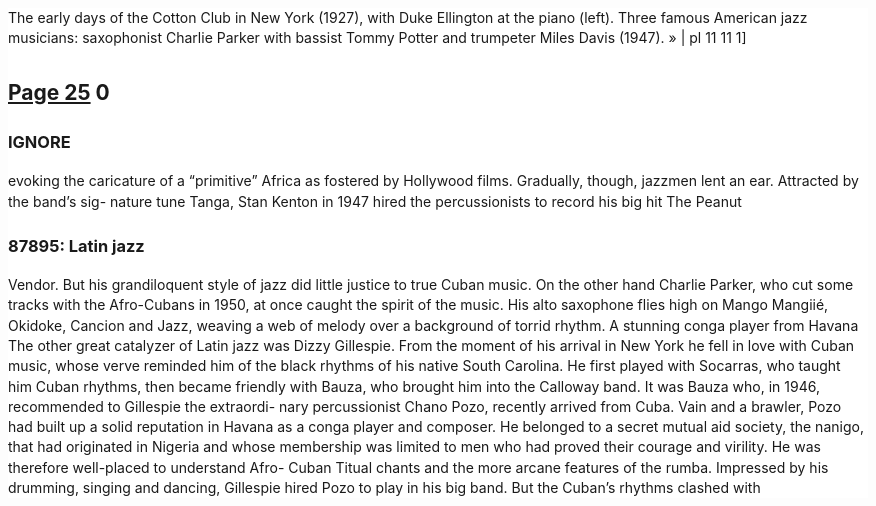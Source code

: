 The early days of the Cotton 
Club in New York (1927), with 
Duke Ellington at the piano 
(left). 
Three famous American jazz 
musicians: saxophonist 
Charlie Parker with bassist 
Tommy Potter and trumpeter 
Miles Davis (1947). 
» 
| 
pl 
11
11
1]
 
 

## [Page 25](https://demo.humlab.umu.se/courier/087907engo.pdf#page=25) 0

### IGNORE

evoking the caricature of a “primitive” Africa as 
fostered by Hollywood films. Gradually, though, 
jazzmen lent an ear. Attracted by the band’s sig- 
nature tune Tanga, Stan Kenton in 1947 hired the 
percussionists to record his big hit The Peanut 


### 87895: Latin jazz

Vendor. But his grandiloquent style of jazz did 
little justice to true Cuban music. On the other 
hand Charlie Parker, who cut some tracks with 
the Afro-Cubans in 1950, at once caught the spirit 
of the music. His alto saxophone flies high on 
Mango Mangiié, Okidoke, Cancion and Jazz, 
weaving a web of melody over a background of 
torrid rhythm. 
A stunning conga player 
from Havana 
The other great catalyzer of Latin jazz was Dizzy 
Gillespie. From the moment of his arrival in New 
York he fell in love with Cuban music, whose 
verve reminded him of the black rhythms of his 
native South Carolina. He first played with 
Socarras, who taught him Cuban rhythms, then 
became friendly with Bauza, who brought him 
into the Calloway band. It was Bauza who, in 
1946, recommended to Gillespie the extraordi- 
nary percussionist Chano Pozo, recently arrived 
from Cuba. Vain and a brawler, Pozo had built 
up a solid reputation in Havana as a conga player 
and composer. He belonged to a secret mutual 
aid society, the nanigo, that had originated in 
Nigeria and whose membership was limited to 
men who had proved their courage and virility. 
He was therefore well-placed to understand Afro- 
Cuban Titual chants and the more arcane features 
of the rumba. 
Impressed by his drumming, singing and 
dancing, Gillespie hired Pozo to play in his big 
band. But the Cuban’s rhythms clashed with 